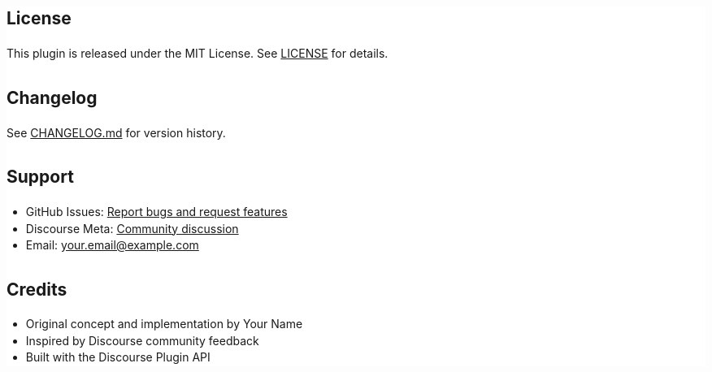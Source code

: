 ## License

This plugin is released under the MIT License. See [LICENSE](LICENSE) for details.

## Changelog

See [CHANGELOG.md](CHANGELOG.md) for version history.

## Support

- GitHub Issues: [Report bugs and request features](https://github.com/yourusername/user-groups-injector/issues)
- Discourse Meta: [Community discussion](https://meta.discourse.org/)
- Email: your.email@example.com

## Credits

- Original concept and implementation by Your Name
- Inspired by Discourse community feedback
- Built with the Discourse Plugin API
